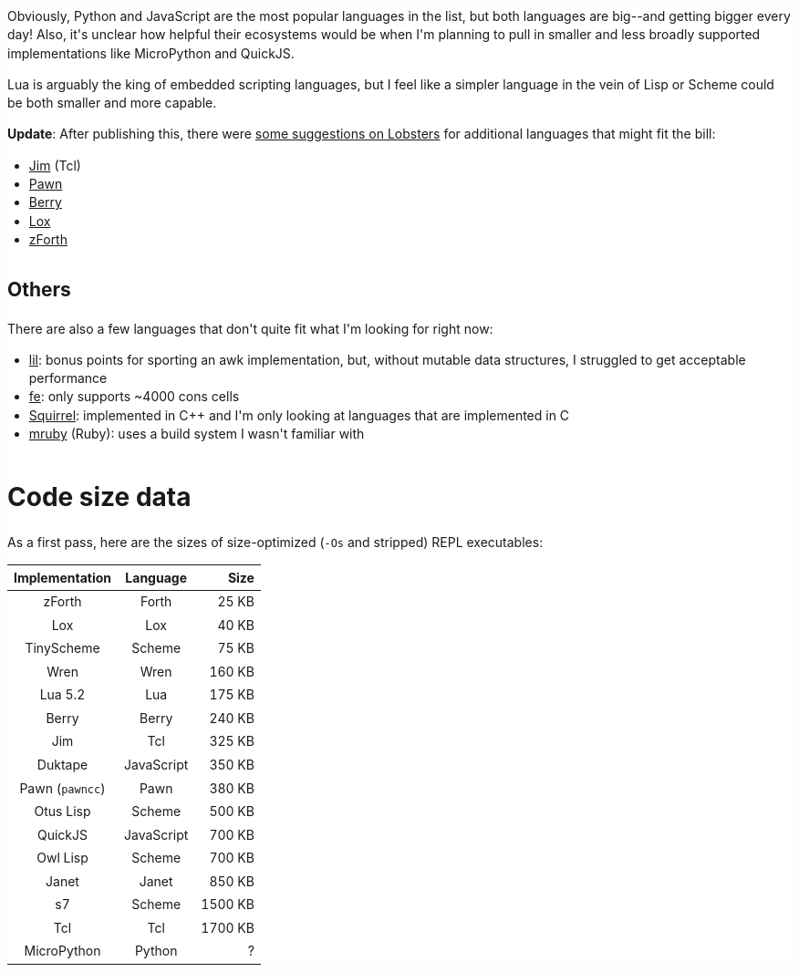 Obviously, Python and JavaScript are the most popular languages in the list, but both languages are big--and getting bigger every day! Also, it's unclear how helpful their ecosystems would be when I'm planning to pull in smaller and less broadly supported implementations like MicroPython and QuickJS.

Lua is arguably the king of embedded scripting languages, but I feel like a simpler language in the vein of Lisp or Scheme could be both smaller and more capable.

**Update**: After publishing this, there were [some suggestions on Lobsters](https://lobste.rs/s/hzr1ke/smallest_embeddable_scripting_language) for additional languages that might fit the bill:

* [Jim](https://jim.tcl-lang.org/home/doc/www/www/index.html) (Tcl)
* [Pawn](https://www.compuphase.com/pawn/pawn.htm)
* [Berry](https://berry-lang.github.io/)
* [Lox](https://craftinginterpreters.com/the-lox-language.html)
* [zForth](https://github.com/zevv/zForth)

## Others
There are also a few languages that don't quite fit what I'm looking for right now:

* [lil](https://beyondloom.com/decker/lil.html): bonus points for sporting an awk implementation, but, without mutable data structures, I struggled to get acceptable performance
* [fe](https://github.com/rxi/fe): only supports ~4000 cons cells
* [Squirrel](http://www.squirrel-lang.org/): implemented in C++ and I'm only looking at languages that are implemented in C
* [mruby](https://mruby.org/) (Ruby): uses a build system I wasn't familiar with

# Code size data
As a first pass, here are the sizes of size-optimized (`-Os` and stripped) REPL executables:

| Implementation | Language | Size |
|:---:|:---:|---:|
| zForth | Forth | 25 KB |
| Lox | Lox | 40 KB |
| TinyScheme | Scheme | 75 KB |
| Wren | Wren | 160 KB |
| Lua 5.2 | Lua | 175 KB |
| Berry | Berry | 240 KB |
| Jim | Tcl | 325 KB |
| Duktape | JavaScript | 350 KB |
| Pawn (`pawncc`) | Pawn | 380 KB |
| Otus Lisp | Scheme | 500 KB |
| QuickJS | JavaScript | 700 KB |
| Owl Lisp | Scheme | 700 KB |
| Janet | Janet | 850 KB |
| s7 | Scheme | 1500 KB |
| Tcl | Tcl | 1700 KB |
| MicroPython | Python | ? |
